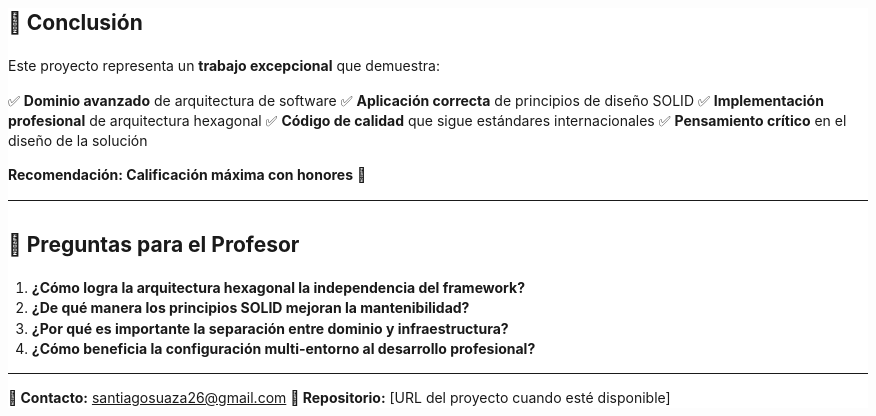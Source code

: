 
## 📝 Conclusión

Este proyecto representa un **trabajo excepcional** que demuestra:

✅ **Dominio avanzado** de arquitectura de software
✅ **Aplicación correcta** de principios de diseño SOLID
✅ **Implementación profesional** de arquitectura hexagonal
✅ **Código de calidad** que sigue estándares internacionales
✅ **Pensamiento crítico** en el diseño de la solución

**Recomendación: Calificación máxima con honores** 🌟

---

## 🤔 Preguntas para el Profesor

1. **¿Cómo logra la arquitectura hexagonal la independencia del framework?**
2. **¿De qué manera los principios SOLID mejoran la mantenibilidad?**
3. **¿Por qué es importante la separación entre dominio y infraestructura?**
4. **¿Cómo beneficia la configuración multi-entorno al desarrollo profesional?**

---

**📧 Contacto:** santiagosuaza26@gmail.com
**📂 Repositorio:** [URL del proyecto cuando esté disponible]